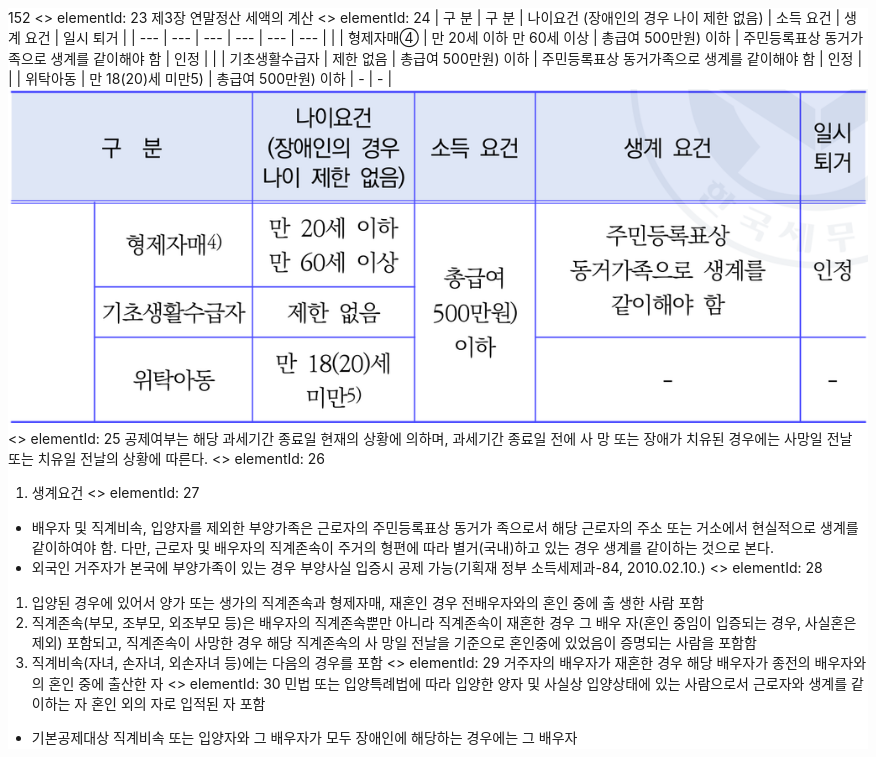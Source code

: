 152
<<BLOCKEND>>
elementId: 23
제3장 연말정산 세액의 계산
<<BLOCKEND>>
elementId: 24
| 구 분 | 구 분 | 나이요건 (장애인의 경우 나이 제한 없음) | 소득 요건 | 생계 요건 | 일시 퇴거 |
| --- | --- | --- | --- | --- | --- |
|  | 형제자매④ | 만 20세 이하 만 60세 이상 | 총급여 500만원) 이하 | 주민등록표상 동거가족으로 생계를 같이해야 함 | 인정 |
|  | 기초생활수급자 | 제한 없음 | 총급여 500만원) 이하 | 주민등록표상 동거가족으로 생계를 같이해야 함 | 인정 |
|  | 위탁아동 | 만 18(20)세 미만5) | 총급여 500만원) 이하 | - | - |
![id_24](./Items/24_page_153_table_1.png)
<<BLOCKEND>>
elementId: 25
공제여부는 해당 과세기간 종료일 현재의 상황에 의하며, 과세기간 종료일 전에 사
망 또는 장애가 치유된 경우에는 사망일 전날 또는 치유일 전날의 상황에 따른다.
<<BLOCKEND>>
elementId: 26
1) 생계요건
<<BLOCKEND>>
elementId: 27
- 배우자 및 직계비속, 입양자를 제외한 부양가족은 근로자의 주민등록표상 동거가
족으로서 해당 근로자의 주소 또는 거소에서 현실적으로 생계를 같이하여야 함.
다만, 근로자 및 배우자의 직계존속이 주거의 형편에 따라 별거(국내)하고 있는
경우 생계를 같이하는 것으로 본다.
- 외국인 거주자가 본국에 부양가족이 있는 경우 부양사실 입증시 공제 가능(기획재
정부 소득세제과-84, 2010.02.10.)
<<BLOCKEND>>
elementId: 28
1) 입양된 경우에 있어서 양가 또는 생가의 직계존속과 형제자매, 재혼인 경우 전배우자와의 혼인 중에 출
생한 사람 포함
2) 직계존속(부모, 조부모, 외조부모 등)은 배우자의 직계존속뿐만 아니라 직계존속이 재혼한 경우 그 배우
자(혼인 중임이 입증되는 경우, 사실혼은 제외) 포함되고, 직계존속이 사망한 경우 해당 직계존속의 사
망일 전날을 기준으로 혼인중에 있었음이 증명되는 사람을 포함함
3) 직계비속(자녀, 손자녀, 외손자녀 등)에는 다음의 경우를 포함
<<BLOCKEND>>
elementId: 29
거주자의 배우자가 재혼한 경우 해당 배우자가 종전의 배우자와의 혼인 중에 출산한 자
<<BLOCKEND>>
elementId: 30
민법 또는 입양특례법에 따라 입양한 양자 및 사실상 입양상태에 있는 사람으로서 근로자와 생계를
같이하는 자
혼인 외의 자로 입적된 자 포함
- 기본공제대상 직계비속 또는 입양자와 그 배우자가 모두 장애인에 해당하는 경우에는 그 배우자
